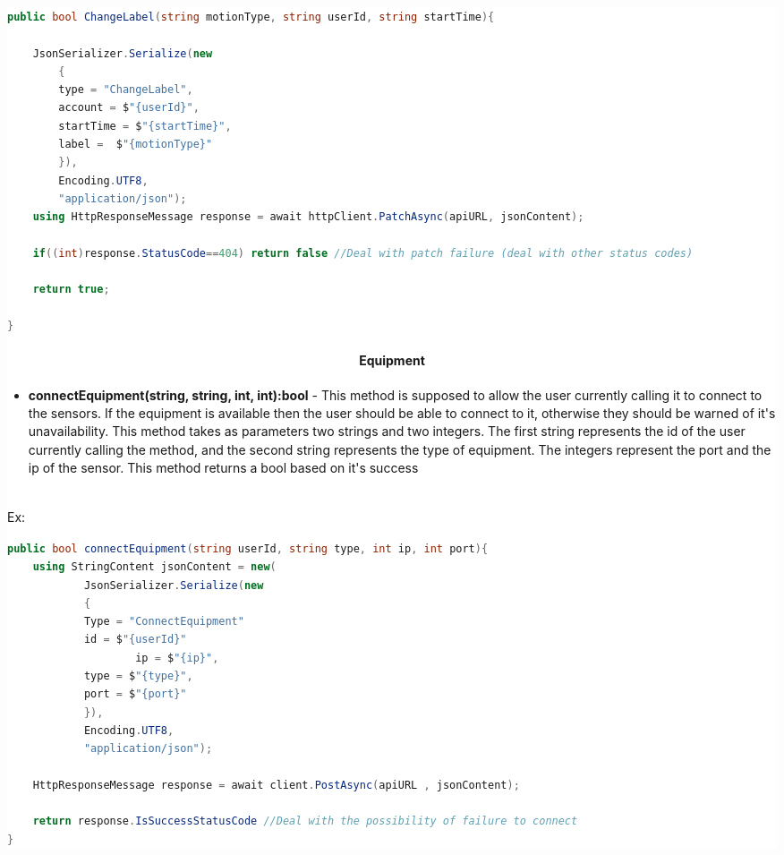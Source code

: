 ```csharp
public bool ChangeLabel(string motionType, string userId, string startTime){

	JsonSerializer.Serialize(new
       	{
		type = "ChangeLabel",
		account = $"{userId}",
		startTime = $"{startTime}",
   		label =  $"{motionType}"
       	}),
       	Encoding.UTF8,
       	"application/json");
	using HttpResponseMessage response = await httpClient.PatchAsync(apiURL, jsonContent);
	
	if((int)response.StatusCode==404) return false //Deal with patch failure (deal with other status codes)
	
	return true;
		
}

```


#### <p align="center">Equipment</p>

* __connectEquipment(string, string, int, int):bool__ - This method is supposed to allow the user currently calling it to connect to the sensors. If the equipment is available then the user should be able to connect to it, otherwise they should be warned of it's unavailability. This method takes as parameters two strings and two integers. The first string represents the id of the user currently calling the method, and the second string represents the type of equipment. The integers represent the port and the ip of the sensor. This method returns a bool based on it's success

</br> Ex:

```csharp
public bool connectEquipment(string userId, string type, int ip, int port){
	using StringContent jsonContent = new(
        	JsonSerializer.Serialize(new
        	{
			Type = "ConnectEquipment"
			id = $"{userId}"
            		ip = $"{ip}",
			type = $"{type}",
			port = $"{port}"
        	}),
        	Encoding.UTF8,
        	"application/json");
		
	HttpResponseMessage response = await client.PostAsync(apiURL , jsonContent);
	
	return response.IsSuccessStatusCode //Deal with the possibility of failure to connect
}

```
